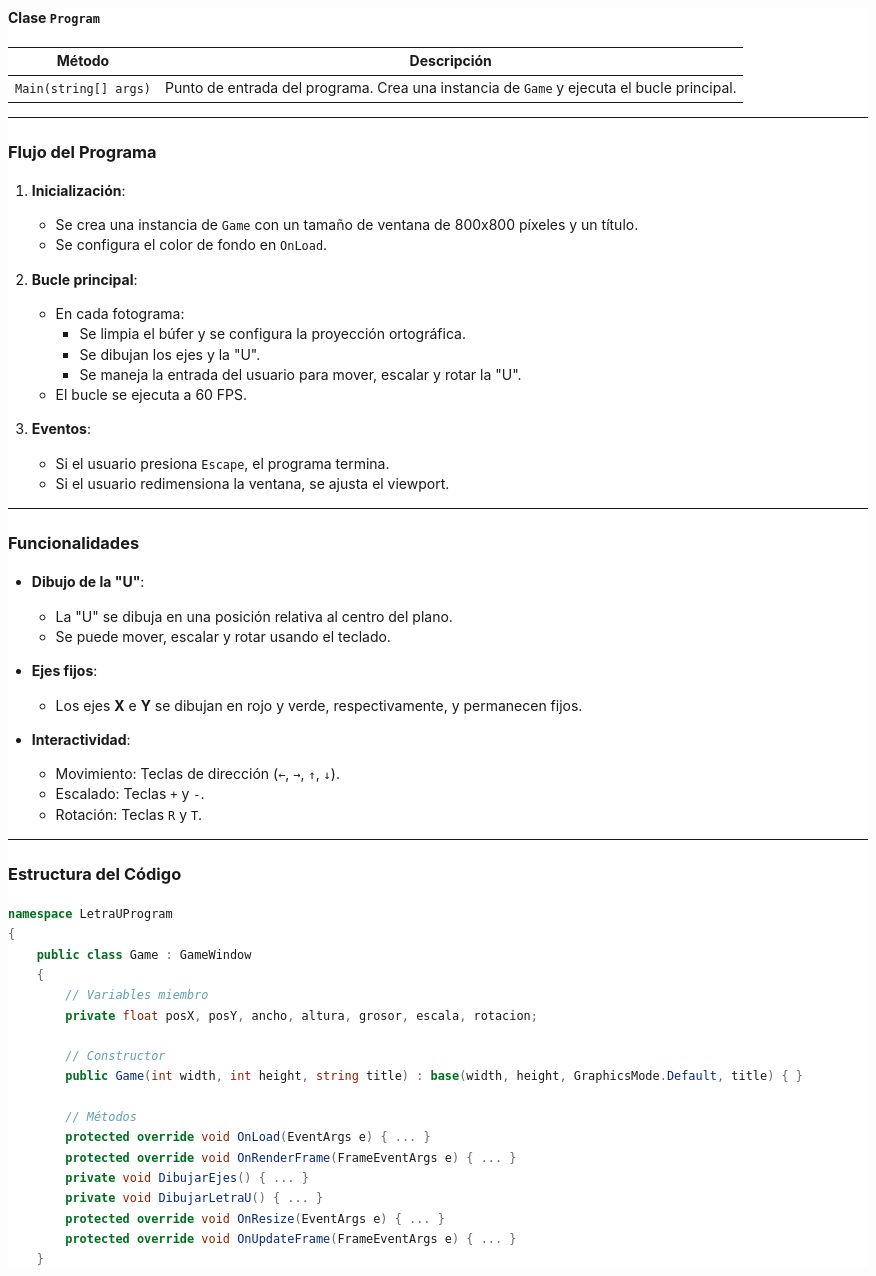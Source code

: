 #### Clase `Program`

| Método               | Descripción                                                                 |
|----------------------|-----------------------------------------------------------------------------|
| `Main(string[] args)` | Punto de entrada del programa. Crea una instancia de `Game` y ejecuta el bucle principal. |

---

### Flujo del Programa

1. **Inicialización**:
   - Se crea una instancia de `Game` con un tamaño de ventana de 800x800 píxeles y un título.
   - Se configura el color de fondo en `OnLoad`.

2. **Bucle principal**:
   - En cada fotograma:
     - Se limpia el búfer y se configura la proyección ortográfica.
     - Se dibujan los ejes y la "U".
     - Se maneja la entrada del usuario para mover, escalar y rotar la "U".
   - El bucle se ejecuta a 60 FPS.

3. **Eventos**:
   - Si el usuario presiona `Escape`, el programa termina.
   - Si el usuario redimensiona la ventana, se ajusta el viewport.

---

### Funcionalidades

- **Dibujo de la "U"**:
  - La "U" se dibuja en una posición relativa al centro del plano.
  - Se puede mover, escalar y rotar usando el teclado.

- **Ejes fijos**:
  - Los ejes **X** e **Y** se dibujan en rojo y verde, respectivamente, y permanecen fijos.

- **Interactividad**:
  - Movimiento: Teclas de dirección (`←`, `→`, `↑`, `↓`).
  - Escalado: Teclas `+` y `-`.
  - Rotación: Teclas `R` y `T`.

---

### Estructura del Código

```csharp
namespace LetraUProgram
{
    public class Game : GameWindow
    {
        // Variables miembro
        private float posX, posY, ancho, altura, grosor, escala, rotacion;

        // Constructor
        public Game(int width, int height, string title) : base(width, height, GraphicsMode.Default, title) { }

        // Métodos
        protected override void OnLoad(EventArgs e) { ... }
        protected override void OnRenderFrame(FrameEventArgs e) { ... }
        private void DibujarEjes() { ... }
        private void DibujarLetraU() { ... }
        protected override void OnResize(EventArgs e) { ... }
        protected override void OnUpdateFrame(FrameEventArgs e) { ... }
    }

```